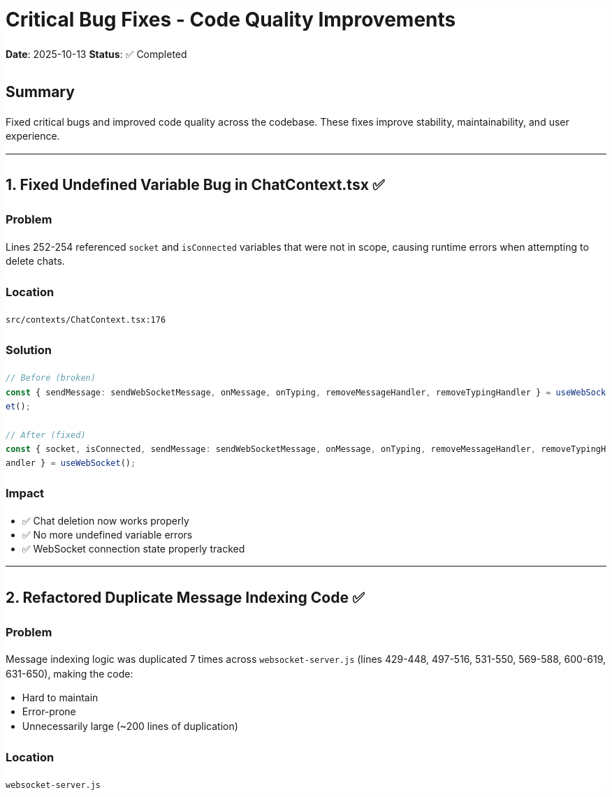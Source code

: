 # Critical Bug Fixes - Code Quality Improvements

**Date**: 2025-10-13
**Status**: ✅ Completed

## Summary
Fixed critical bugs and improved code quality across the codebase. These fixes improve stability, maintainability, and user experience.

---

## 1. Fixed Undefined Variable Bug in ChatContext.tsx ✅

### Problem
Lines 252-254 referenced `socket` and `isConnected` variables that were not in scope, causing runtime errors when attempting to delete chats.

### Location
`src/contexts/ChatContext.tsx:176`

### Solution
```typescript
// Before (broken)
const { sendMessage: sendWebSocketMessage, onMessage, onTyping, removeMessageHandler, removeTypingHandler } = useWebSocket();

// After (fixed)
const { socket, isConnected, sendMessage: sendWebSocketMessage, onMessage, onTyping, removeMessageHandler, removeTypingHandler } = useWebSocket();
```

### Impact
- ✅ Chat deletion now works properly
- ✅ No more undefined variable errors
- ✅ WebSocket connection state properly tracked

---

## 2. Refactored Duplicate Message Indexing Code ✅

### Problem
Message indexing logic was duplicated 7 times across `websocket-server.js` (lines 429-448, 497-516, 531-550, 569-588, 600-619, 631-650), making the code:
- Hard to maintain
- Error-prone
- Unnecessarily large (~200 lines of duplication)

### Location
`websocket-server.js`
